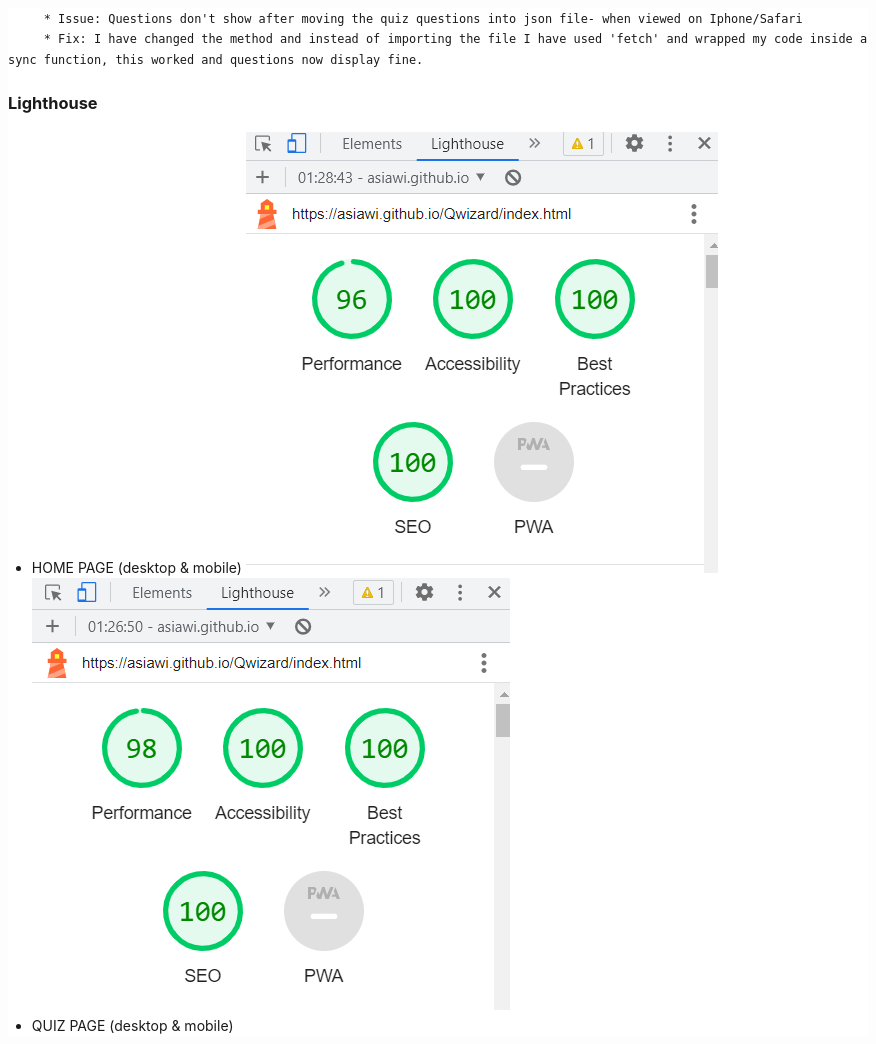          * Issue: Questions don't show after moving the quiz questions into json file- when viewed on Iphone/Safari
         * Fix: I have changed the method and instead of importing the file I have used 'fetch' and wrapped my code inside async function, this worked and questions now display fine.

### Lighthouse
* HOME PAGE (desktop & mobile)
![home_page_desktop](assets/docs/lighthouse_home_page_desktop.png)
![home_page_mobile](assets/docs/lighthouse_home_page_mobile.png)
* QUIZ PAGE (desktop & mobile)